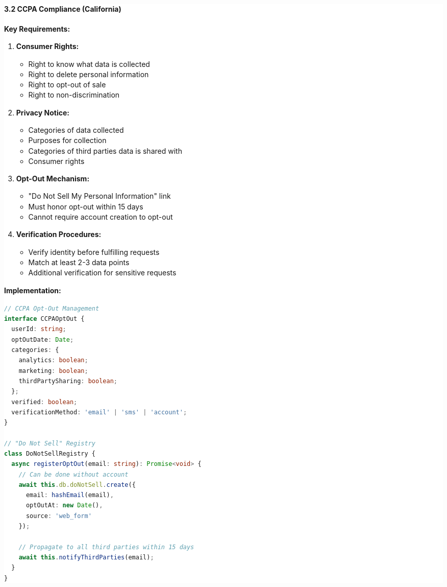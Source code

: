 #### 3.2 CCPA Compliance (California)

**Key Requirements:**

1. **Consumer Rights:**
   - Right to know what data is collected
   - Right to delete personal information
   - Right to opt-out of sale
   - Right to non-discrimination

2. **Privacy Notice:**
   - Categories of data collected
   - Purposes for collection
   - Categories of third parties data is shared with
   - Consumer rights

3. **Opt-Out Mechanism:**
   - "Do Not Sell My Personal Information" link
   - Must honor opt-out within 15 days
   - Cannot require account creation to opt-out

4. **Verification Procedures:**
   - Verify identity before fulfilling requests
   - Match at least 2-3 data points
   - Additional verification for sensitive requests

**Implementation:**
```typescript
// CCPA Opt-Out Management
interface CCPAOptOut {
  userId: string;
  optOutDate: Date;
  categories: {
    analytics: boolean;
    marketing: boolean;
    thirdPartySharing: boolean;
  };
  verified: boolean;
  verificationMethod: 'email' | 'sms' | 'account';
}

// "Do Not Sell" Registry
class DoNotSellRegistry {
  async registerOptOut(email: string): Promise<void> {
    // Can be done without account
    await this.db.doNotSell.create({
      email: hashEmail(email),
      optOutAt: new Date(),
      source: 'web_form'
    });

    // Propagate to all third parties within 15 days
    await this.notifyThirdParties(email);
  }
}
```
